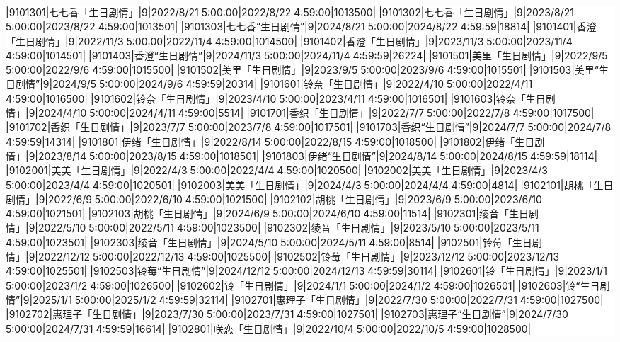 |9101301|七七香「生日剧情」|9|2022/8/21 5:00:00|2022/8/22 4:59:00|1013500|
|9101302|七七香「生日剧情」|9|2023/8/21 5:00:00|2023/8/22 4:59:00|1013501|
|9101303|七七香“生日剧情”|9|2024/8/21 5:00:00|2024/8/22 4:59:59|18814|
|9101401|香澄「生日剧情」|9|2022/11/3 5:00:00|2022/11/4 4:59:00|1014500|
|9101402|香澄「生日剧情」|9|2023/11/3 5:00:00|2023/11/4 4:59:00|1014501|
|9101403|香澄“生日剧情”|9|2024/11/3 5:00:00|2024/11/4 4:59:59|26224|
|9101501|美里「生日剧情」|9|2022/9/5 5:00:00|2022/9/6 4:59:00|1015500|
|9101502|美里「生日剧情」|9|2023/9/5 5:00:00|2023/9/6 4:59:00|1015501|
|9101503|美里“生日剧情”|9|2024/9/5 5:00:00|2024/9/6 4:59:59|20314|
|9101601|铃奈「生日剧情」|9|2022/4/10 5:00:00|2022/4/11 4:59:00|1016500|
|9101602|铃奈「生日剧情」|9|2023/4/10 5:00:00|2023/4/11 4:59:00|1016501|
|9101603|铃奈「生日剧情」|9|2024/4/10 5:00:00|2024/4/11 4:59:00|5514|
|9101701|香织「生日剧情」|9|2022/7/7 5:00:00|2022/7/8 4:59:00|1017500|
|9101702|香织「生日剧情」|9|2023/7/7 5:00:00|2023/7/8 4:59:00|1017501|
|9101703|香织“生日剧情”|9|2024/7/7 5:00:00|2024/7/8 4:59:59|14314|
|9101801|伊绪「生日剧情」|9|2022/8/14 5:00:00|2022/8/15 4:59:00|1018500|
|9101802|伊绪「生日剧情」|9|2023/8/14 5:00:00|2023/8/15 4:59:00|1018501|
|9101803|伊绪“生日剧情”|9|2024/8/14 5:00:00|2024/8/15 4:59:59|18114|
|9102001|美美「生日剧情」|9|2022/4/3 5:00:00|2022/4/4 4:59:00|1020500|
|9102002|美美「生日剧情」|9|2023/4/3 5:00:00|2023/4/4 4:59:00|1020501|
|9102003|美美「生日剧情」|9|2024/4/3 5:00:00|2024/4/4 4:59:00|4814|
|9102101|胡桃「生日剧情」|9|2022/6/9 5:00:00|2022/6/10 4:59:00|1021500|
|9102102|胡桃「生日剧情」|9|2023/6/9 5:00:00|2023/6/10 4:59:00|1021501|
|9102103|胡桃「生日剧情」|9|2024/6/9 5:00:00|2024/6/10 4:59:00|11514|
|9102301|绫音「生日剧情」|9|2022/5/10 5:00:00|2022/5/11 4:59:00|1023500|
|9102302|绫音「生日剧情」|9|2023/5/10 5:00:00|2023/5/11 4:59:00|1023501|
|9102303|绫音「生日剧情」|9|2024/5/10 5:00:00|2024/5/11 4:59:00|8514|
|9102501|铃莓「生日剧情」|9|2022/12/12 5:00:00|2022/12/13 4:59:00|1025500|
|9102502|铃莓「生日剧情」|9|2023/12/12 5:00:00|2023/12/13 4:59:00|1025501|
|9102503|铃莓“生日剧情”|9|2024/12/12 5:00:00|2024/12/13 4:59:59|30114|
|9102601|铃「生日剧情」|9|2023/1/1 5:00:00|2023/1/2 4:59:00|1026500|
|9102602|铃「生日剧情」|9|2024/1/1 5:00:00|2024/1/2 4:59:00|1026501|
|9102603|铃“生日剧情”|9|2025/1/1 5:00:00|2025/1/2 4:59:59|32114|
|9102701|惠理子「生日剧情」|9|2022/7/30 5:00:00|2022/7/31 4:59:00|1027500|
|9102702|惠理子「生日剧情」|9|2023/7/30 5:00:00|2023/7/31 4:59:00|1027501|
|9102703|惠理子“生日剧情”|9|2024/7/30 5:00:00|2024/7/31 4:59:59|16614|
|9102801|咲恋「生日剧情」|9|2022/10/4 5:00:00|2022/10/5 4:59:00|1028500|